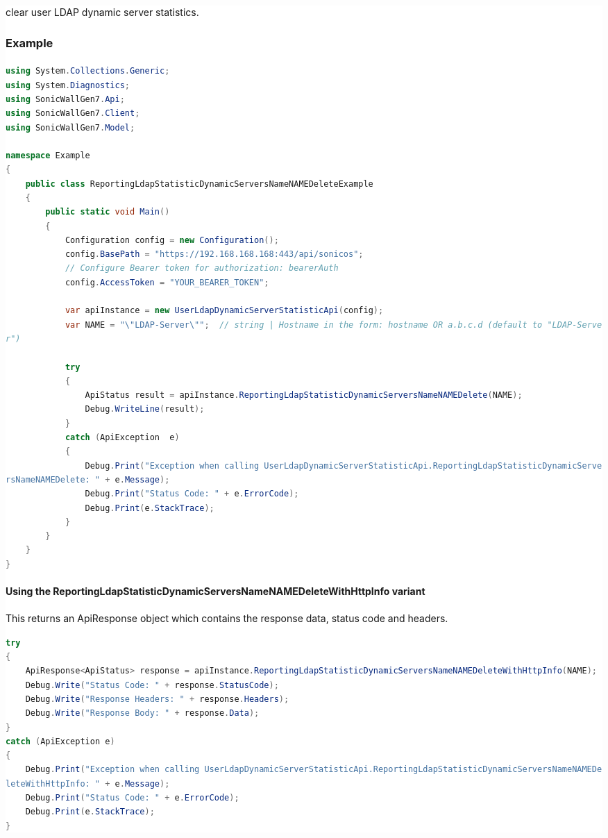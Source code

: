 

clear user LDAP dynamic server statistics.

### Example
```csharp
using System.Collections.Generic;
using System.Diagnostics;
using SonicWallGen7.Api;
using SonicWallGen7.Client;
using SonicWallGen7.Model;

namespace Example
{
    public class ReportingLdapStatisticDynamicServersNameNAMEDeleteExample
    {
        public static void Main()
        {
            Configuration config = new Configuration();
            config.BasePath = "https://192.168.168.168:443/api/sonicos";
            // Configure Bearer token for authorization: bearerAuth
            config.AccessToken = "YOUR_BEARER_TOKEN";

            var apiInstance = new UserLdapDynamicServerStatisticApi(config);
            var NAME = "\"LDAP-Server\"";  // string | Hostname in the form: hostname OR a.b.c.d (default to "LDAP-Server")

            try
            {
                ApiStatus result = apiInstance.ReportingLdapStatisticDynamicServersNameNAMEDelete(NAME);
                Debug.WriteLine(result);
            }
            catch (ApiException  e)
            {
                Debug.Print("Exception when calling UserLdapDynamicServerStatisticApi.ReportingLdapStatisticDynamicServersNameNAMEDelete: " + e.Message);
                Debug.Print("Status Code: " + e.ErrorCode);
                Debug.Print(e.StackTrace);
            }
        }
    }
}
```

#### Using the ReportingLdapStatisticDynamicServersNameNAMEDeleteWithHttpInfo variant
This returns an ApiResponse object which contains the response data, status code and headers.

```csharp
try
{
    ApiResponse<ApiStatus> response = apiInstance.ReportingLdapStatisticDynamicServersNameNAMEDeleteWithHttpInfo(NAME);
    Debug.Write("Status Code: " + response.StatusCode);
    Debug.Write("Response Headers: " + response.Headers);
    Debug.Write("Response Body: " + response.Data);
}
catch (ApiException e)
{
    Debug.Print("Exception when calling UserLdapDynamicServerStatisticApi.ReportingLdapStatisticDynamicServersNameNAMEDeleteWithHttpInfo: " + e.Message);
    Debug.Print("Status Code: " + e.ErrorCode);
    Debug.Print(e.StackTrace);
}
```